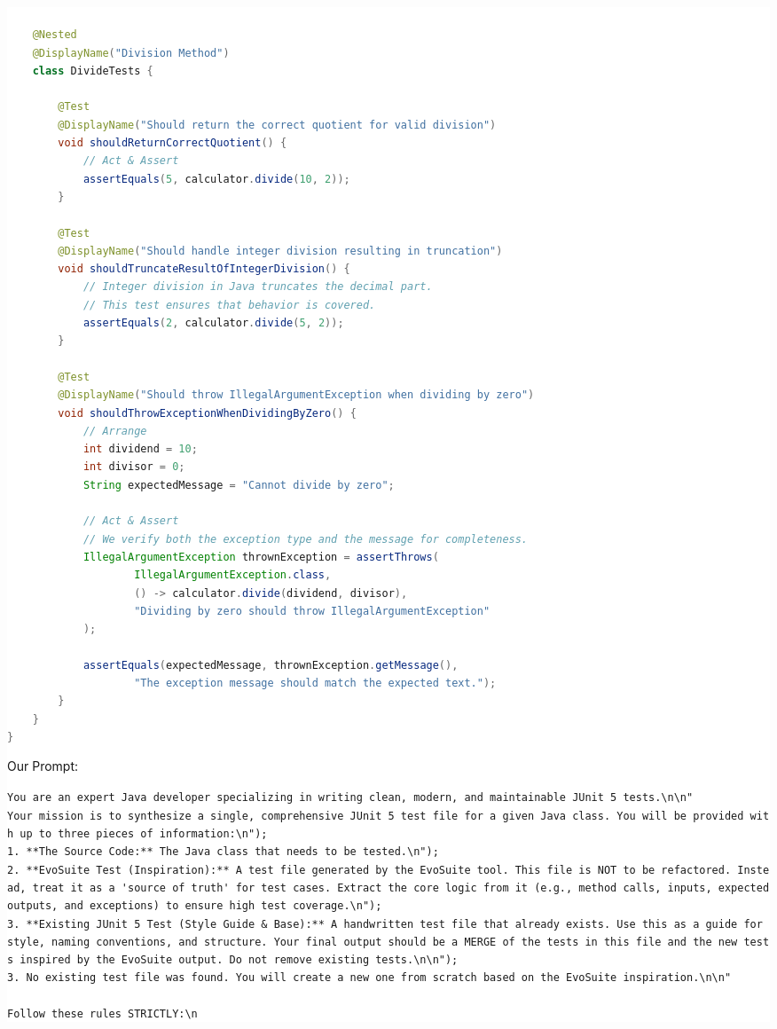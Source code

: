 ```java

    @Nested
    @DisplayName("Division Method")
    class DivideTests {

        @Test
        @DisplayName("Should return the correct quotient for valid division")
        void shouldReturnCorrectQuotient() {
            // Act & Assert
            assertEquals(5, calculator.divide(10, 2));
        }

        @Test
        @DisplayName("Should handle integer division resulting in truncation")
        void shouldTruncateResultOfIntegerDivision() {
            // Integer division in Java truncates the decimal part.
            // This test ensures that behavior is covered.
            assertEquals(2, calculator.divide(5, 2));
        }

        @Test
        @DisplayName("Should throw IllegalArgumentException when dividing by zero")
        void shouldThrowExceptionWhenDividingByZero() {
            // Arrange
            int dividend = 10;
            int divisor = 0;
            String expectedMessage = "Cannot divide by zero";

            // Act & Assert
            // We verify both the exception type and the message for completeness.
            IllegalArgumentException thrownException = assertThrows(
                    IllegalArgumentException.class,
                    () -> calculator.divide(dividend, divisor),
                    "Dividing by zero should throw IllegalArgumentException"
            );

            assertEquals(expectedMessage, thrownException.getMessage(),
                    "The exception message should match the expected text.");
        }
    }
}
```


Our Prompt:
```txt
You are an expert Java developer specializing in writing clean, modern, and maintainable JUnit 5 tests.\n\n"
Your mission is to synthesize a single, comprehensive JUnit 5 test file for a given Java class. You will be provided with up to three pieces of information:\n");
1. **The Source Code:** The Java class that needs to be tested.\n");
2. **EvoSuite Test (Inspiration):** A test file generated by the EvoSuite tool. This file is NOT to be refactored. Instead, treat it as a 'source of truth' for test cases. Extract the core logic from it (e.g., method calls, inputs, expected outputs, and exceptions) to ensure high test coverage.\n");
3. **Existing JUnit 5 Test (Style Guide & Base):** A handwritten test file that already exists. Use this as a guide for style, naming conventions, and structure. Your final output should be a MERGE of the tests in this file and the new tests inspired by the EvoSuite output. Do not remove existing tests.\n\n");
3. No existing test file was found. You will create a new one from scratch based on the EvoSuite inspiration.\n\n"

Follow these rules STRICTLY:\n
```